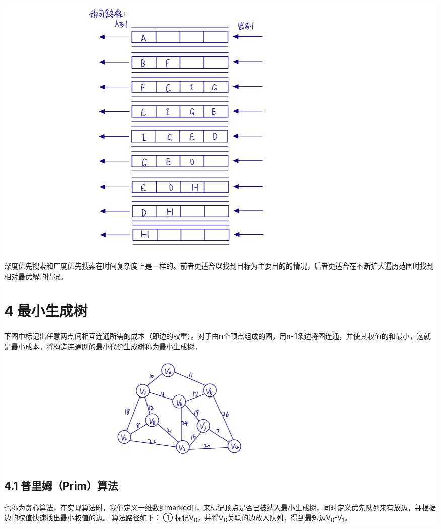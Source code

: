 ![](./resources/6.21.png)

深度优先搜索和广度优先搜索在时间复杂度上是一样的。前者更适合以找到目标为主要目的的情况，后者更适合在不断扩大遍历范围时找到相对最优解的情况。



# 4 最小生成树

下图中标记出任意两点间相互连通所需的成本（即边的权重）。对于由n个顶点组成的图，用n-1条边将图连通，并使其权值的和最小，这就是最小成本。将构造连通网的最小代价生成树称为最小生成树。

![](./resources/6.22.png)

## 4.1 普里姆（Prim）算法

也称为贪心算法，在实现算法时，我们定义一维数组marked[]，来标记顶点是否已被纳入最小生成树，同时定义优先队列来有放边，并根据边的权值快速找出最小权值的边。
算法路径如下：
① 标记V<sub>0</sub>，并将V<sub>0</sub>关联的边放入队列，得到最短边V<sub>0</sub>-V<sub>1</sub>。

